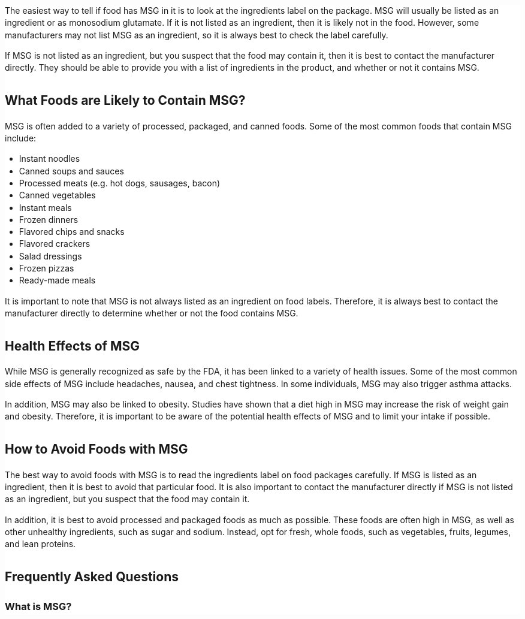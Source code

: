 <p>The easiest way to tell if food has MSG in it is to look at the ingredients label on the package. MSG will usually be listed as an ingredient or as monosodium glutamate. If it is not listed as an ingredient, then it is likely not in the food. However, some manufacturers may not list MSG as an ingredient, so it is always best to check the label carefully.</p>

<p>If MSG is not listed as an ingredient, but you suspect that the food may contain it, then it is best to contact the manufacturer directly. They should be able to provide you with a list of ingredients in the product, and whether or not it contains MSG.</p>

<h2>What Foods are Likely to Contain MSG?</h2>

<p>MSG is often added to a variety of processed, packaged, and canned foods. Some of the most common foods that contain MSG include:</p>

<ul>
  <li>Instant noodles</li>
  <li>Canned soups and sauces</li>
  <li>Processed meats (e.g. hot dogs, sausages, bacon)</li>
  <li>Canned vegetables</li>
  <li>Instant meals</li>
  <li>Frozen dinners</li>
  <li>Flavored chips and snacks</li>
  <li>Flavored crackers</li>
  <li>Salad dressings</li>
  <li>Frozen pizzas</li>
  <li>Ready-made meals</li>
</ul>

<p>It is important to note that MSG is not always listed as an ingredient on food labels. Therefore, it is always best to contact the manufacturer directly to determine whether or not the food contains MSG.</p>

<h2>Health Effects of MSG</h2>

<p>While MSG is generally recognized as safe by the FDA, it has been linked to a variety of health issues. Some of the most common side effects of MSG include headaches, nausea, and chest tightness. In some individuals, MSG may also trigger asthma attacks.</p>

<p>In addition, MSG may also be linked to obesity. Studies have shown that a diet high in MSG may increase the risk of weight gain and obesity. Therefore, it is important to be aware of the potential health effects of MSG and to limit your intake if possible.</p>

<h2>How to Avoid Foods with MSG</h2>

<p>The best way to avoid foods with MSG is to read the ingredients label on food packages carefully. If MSG is listed as an ingredient, then it is best to avoid that particular food. It is also important to contact the manufacturer directly if MSG is not listed as an ingredient, but you suspect that the food may contain it.</p>

<p>In addition, it is best to avoid processed and packaged foods as much as possible. These foods are often high in MSG, as well as other unhealthy ingredients, such as sugar and sodium. Instead, opt for fresh, whole foods, such as vegetables, fruits, legumes, and lean proteins.</p>

<h2>Frequently Asked Questions</h2>

<h3>What is MSG?</h3>
